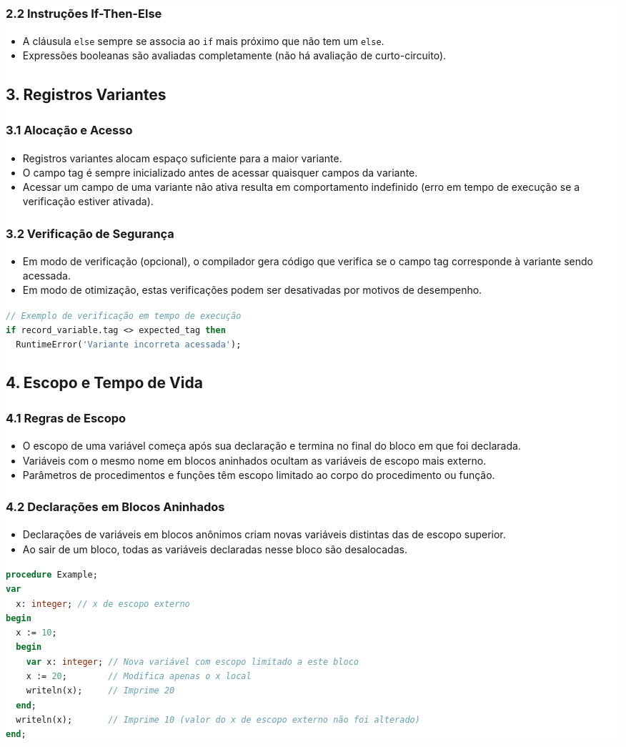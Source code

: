 ### 2.2 Instruções If-Then-Else
- A cláusula `else` sempre se associa ao `if` mais próximo que não tem um `else`.
- Expressões booleanas são avaliadas completamente (não há avaliação de curto-circuito).

## 3. Registros Variantes

### 3.1 Alocação e Acesso
- Registros variantes alocam espaço suficiente para a maior variante.
- O campo tag é sempre inicializado antes de acessar quaisquer campos da variante.
- Acessar um campo de uma variante não ativa resulta em comportamento indefinido (erro em tempo de execução se a verificação estiver ativada).

### 3.2 Verificação de Segurança
- Em modo de verificação (opcional), o compilador gera código que verifica se o campo tag corresponde à variante sendo acessada.
- Em modo de otimização, estas verificações podem ser desativadas por motivos de desempenho.

```pascal
// Exemplo de verificação em tempo de execução
if record_variable.tag <> expected_tag then
  RuntimeError('Variante incorreta acessada');
```

## 4. Escopo e Tempo de Vida

### 4.1 Regras de Escopo
- O escopo de uma variável começa após sua declaração e termina no final do bloco em que foi declarada.
- Variáveis com o mesmo nome em blocos aninhados ocultam as variáveis de escopo mais externo.
- Parâmetros de procedimentos e funções têm escopo limitado ao corpo do procedimento ou função.

### 4.2 Declarações em Blocos Aninhados
- Declarações de variáveis em blocos anônimos criam novas variáveis distintas das de escopo superior.
- Ao sair de um bloco, todas as variáveis declaradas nesse bloco são desalocadas.

```pascal
procedure Example;
var
  x: integer; // x de escopo externo
begin
  x := 10;
  begin
    var x: integer; // Nova variável com escopo limitado a este bloco
    x := 20;        // Modifica apenas o x local
    writeln(x);     // Imprime 20
  end;
  writeln(x);       // Imprime 10 (valor do x de escopo externo não foi alterado)
end;
```
